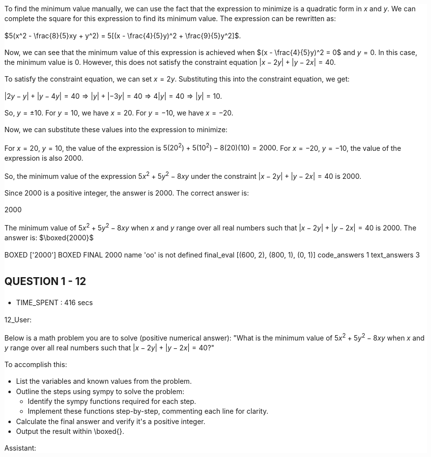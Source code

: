 To find the minimum value manually, we can use the fact that the expression to minimize is a quadratic form in $x$ and $y$. We can complete the square for this expression to find its minimum value. The expression can be rewritten as:

$5(x^2 - \frac{8}{5}xy + y^2) = 5[(x - \frac{4}{5}y)^2 + \frac{9}{5}y^2]$.

Now, we can see that the minimum value of this expression is achieved when $(x - \frac{4}{5}y)^2 = 0$ and $y = 0$. In this case, the minimum value is $0$. However, this does not satisfy the constraint equation $|x-2y| + |y-2x| = 40$. 

To satisfy the constraint equation, we can set $x = 2y$. Substituting this into the constraint equation, we get:

$|2y - y| + |y - 4y| = 40 \Rightarrow |y| + |-3y| = 40 \Rightarrow 4|y| = 40 \Rightarrow |y| = 10$.

So, $y = \pm 10$. For $y = 10$, we have $x = 20$. For $y = -10$, we have $x = -20$. 

Now, we can substitute these values into the expression to minimize:

For $x = 20$, $y = 10$, the value of the expression is $5(20^2) + 5(10^2) - 8(20)(10) = 2000$.
For $x = -20$, $y = -10$, the value of the expression is also $2000$.

So, the minimum value of the expression $5x^2+5y^2-8xy$ under the constraint $|x-2y| + |y-2x| = 40$ is $2000$.

Since $2000$ is a positive integer, the answer is $2000$. The correct answer is:

$2000$

The minimum value of $5x^2+5y^2-8xy$ when $x$ and $y$ range over all real numbers such that $|x-2y| + |y-2x| = 40$ is $2000$. The answer is: $\boxed{2000}$

BOXED ['2000']
BOXED FINAL 2000
name 'oo' is not defined final_eval
[(600, 2), (800, 1), (0, 1)]
code_answers 1 text_answers 3



## QUESTION 1 - 12 
- TIME_SPENT : 416 secs

12_User:

Below is a math problem you are to solve (positive numerical answer):
"What is the minimum value of $5x^2+5y^2-8xy$ when $x$ and $y$ range over all real numbers such that $|x-2y| + |y-2x| = 40$?"

To accomplish this:
- List the variables and known values from the problem.
- Outline the steps using sympy to solve the problem:
  * Identify the sympy functions required for each step.
  * Implement these functions step-by-step, commenting each line for clarity.
- Calculate the final answer and verify it's a positive integer.
- Output the result within \boxed{}.

Assistant:
